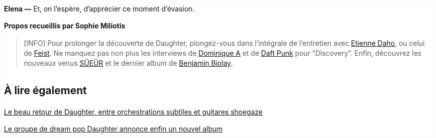 **Elena —** Et, on l’espère, d’apprécier ce moment d’évasion. 

**Propos recueillis par Sophie Miliotis**

> [INFO]
> Pour prolonger la découverte de Daughter, plongez-vous dans l’intégrale de l’entretien avec [Etienne Daho](https://www.lesinrocks.com/musique/etienne-daho-lintegrale-de-son-entretien-97841-18-04-2000/), ou celui de [Feist](https://www.lesinrocks.com/musique/feist-entretien-au-long-cours-114068-05-10-2011/). Ne manquez pas non plus les interviews de [Dominique A](https://www.lesinrocks.com/musique/dominique-a-je-ne-suis-pas-bernard-lavilliers-2-120870-04-04-2015/) et de [Daft Punk](https://www.lesinrocks.com/musique/rencontre-en-2001-avec-daft-punk-pour-discovery-un-retour-a-lenfance-158077-26-02-2021/) pour “Discovery”. Enfin, découvrez les nouveaux venus [SÜEÜR](https://www.lesinrocks.com/musique/rencontre-avec-sueur-fievre-post-punk-et-beats-nerveux-168119-16-06-2020/) et le dernier album de [Benjamin Biolay](https://www.lesinrocks.com/musique/benjamin-biolay-sort-grand-prix-javais-envie-de-crooner-168150-16-06-2020/).


## À lire également

[Le beau retour de Daughter, entre orchestrations subtiles et guitares shoegaze](https://www.lesinrocks.com/musique/le-beau-retour-de-daughter-entre-orchestrations-subtiles-et-guitares-shoegaze-545683-05-04-2023/)

[Le groupe de dream pop Daughter annonce enfin un nouvel album](https://www.lesinrocks.com/musique/le-groupe-de-dream-pop-daughter-annonce-enfin-un-nouvel-album-526879-10-01-2023/)









